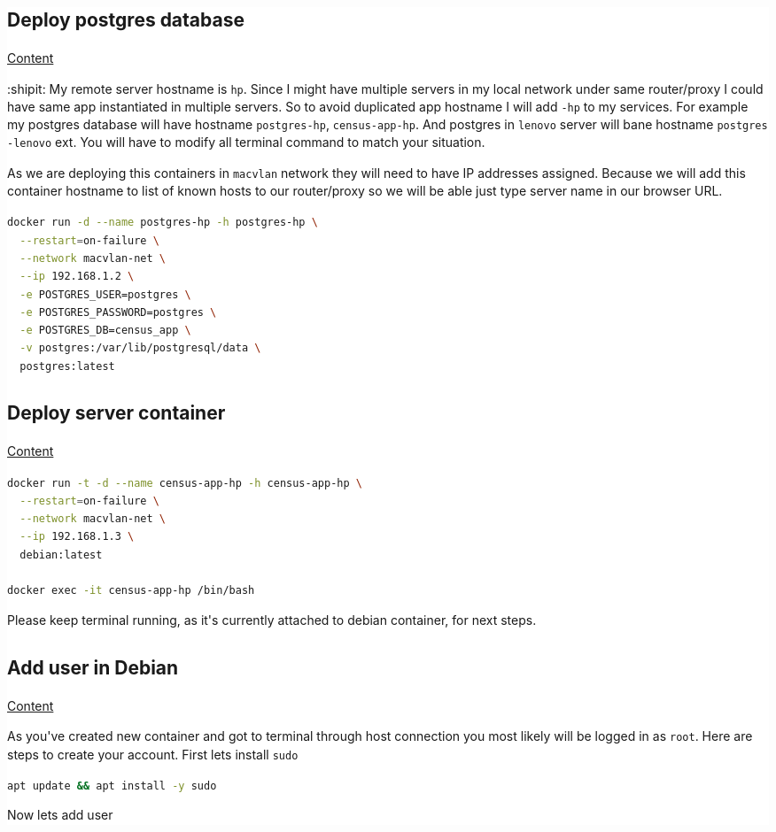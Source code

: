 ## Deploy postgres database

[Content](#content)

:shipit: My remote server hostname is `hp`. Since I might have multiple servers in my local network under same router/proxy I could have same app instantiated in multiple servers. So to avoid duplicated app hostname I will add `-hp` to my services. For example my postgres database will have hostname `postgres-hp`, `census-app-hp`. And postgres in `lenovo` server will bane hostname `postgres-lenovo` ext. You will have to modify all terminal command to match your situation.

As we are deploying this containers in `macvlan` network they will need to have IP addresses assigned. Because we will add this container hostname to list of known hosts to our router/proxy so we will be able just type server name in our browser URL.

```bash
docker run -d --name postgres-hp -h postgres-hp \
  --restart=on-failure \
  --network macvlan-net \
  --ip 192.168.1.2 \
  -e POSTGRES_USER=postgres \
  -e POSTGRES_PASSWORD=postgres \
  -e POSTGRES_DB=census_app \
  -v postgres:/var/lib/postgresql/data \
  postgres:latest
```

## Deploy server container

[Content](#content)

```bash
docker run -t -d --name census-app-hp -h census-app-hp \
  --restart=on-failure \
  --network macvlan-net \
  --ip 192.168.1.3 \
  debian:latest

docker exec -it census-app-hp /bin/bash
```

Please keep terminal running, as it's currently attached to debian container, for next steps.

## Add user in Debian

[Content](#content)

As you've created new container and got to terminal through host connection you most likely will be logged in as `root`. Here are steps to create your account. First lets install `sudo`

```bash
apt update && apt install -y sudo
```

Now lets add user
